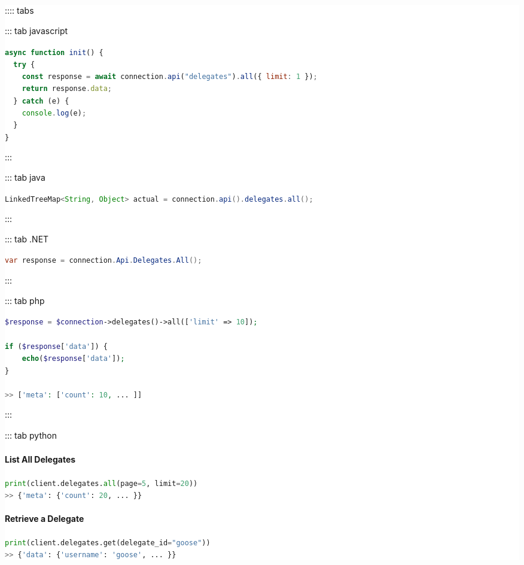 :::: tabs

::: tab javascript

```js
async function init() {
  try {
    const response = await connection.api("delegates").all({ limit: 1 });
    return response.data;
  } catch (e) {
    console.log(e);
  }
}
```

:::

::: tab java

```java
LinkedTreeMap<String, Object> actual = connection.api().delegates.all();
```

:::

::: tab .NET

```csharp
var response = connection.Api.Delegates.All();
```

:::

::: tab php

```php
$response = $connection->delegates()->all(['limit' => 10]);

if ($response['data']) {
    echo($response['data']);
}

>> ['meta': ['count': 10, ... ]]
```

:::

::: tab python

#### List All Delegates

```python
print(client.delegates.all(page=5, limit=20))
>> {'meta': {'count': 20, ... }}
```

#### Retrieve a Delegate

```python
print(client.delegates.get(delegate_id="goose"))
>> {'data': {'username': 'goose', ... }}
```
